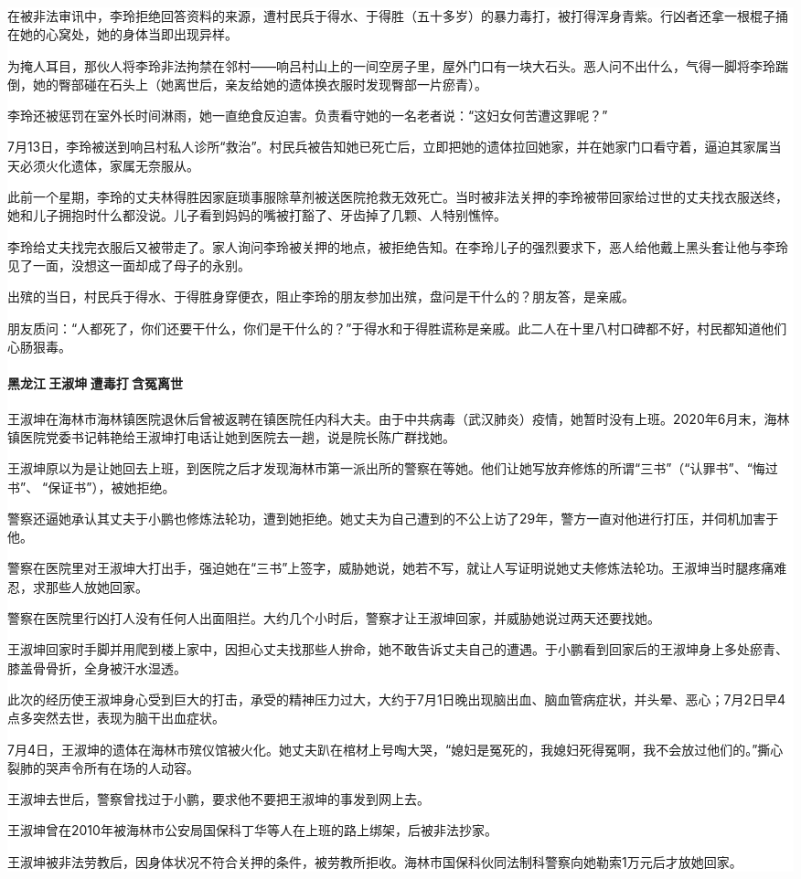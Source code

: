 <p data-reader-unique-id="6">
 在被非法审讯中，李玲拒绝回答资料的来源，遭村民兵于得水、于得胜（五十多岁）的暴力毒打，被打得浑身青紫。行凶者还拿一根棍子捅在她的心窝处，她的身体当即出现异样。
</p>
<p data-reader-unique-id="7">
 为掩人耳目，那伙人将李玲非法拘禁在邻村——响吕村山上的一间空房子里，屋外门口有一块大石头。恶人问不出什么，气得一脚将李玲踹倒，她的臀部碰在石头上（她离世后，亲友给她的遗体换衣服时发现臀部一片瘀青）。
</p>
<p data-reader-unique-id="8">
 李玲还被惩罚在室外长时间淋雨，她一直绝食反迫害。负责看守她的一名老者说：“这妇女何苦遭这罪呢？”
</p>
<p data-reader-unique-id="9">
 7月13日，李玲被送到响吕村私人诊所“救治”。村民兵被告知她已死亡后，立即把她的遗体拉回她家，并在她家门口看守着，逼迫其家属当天必须火化遗体，家属无奈服从。
</p>
<p data-reader-unique-id="10">
 此前一个星期，李玲的丈夫林得胜因家庭琐事服除草剂被送医院抢救无效死亡。当时被非法关押的李玲被带回家给过世的丈夫找衣服送终，她和儿子拥抱时什么都没说。儿子看到妈妈的嘴被打豁了、牙齿掉了几颗、人特别憔悴。
</p>
<p data-reader-unique-id="12">
 李玲给丈夫找完衣服后又被带走了。家人询问李玲被关押的地点，被拒绝告知。在李玲儿子的强烈要求下，恶人给他戴上黑头套让他与李玲见了一面，没想这一面却成了母子的永别。
</p>
<p data-reader-unique-id="14">
 出殡的当日，村民兵于得水、于得胜身穿便衣，阻止李玲的朋友参加出殡，盘问是干什么的？朋友答，是亲戚。
</p>
<p data-reader-unique-id="14">
 朋友质问：“人都死了，你们还要干什么，你们是干什么的？”于得水和于得胜谎称是亲戚。此二人在十里八村口碑都不好，村民都知道他们心肠狠毒。
</p>
<h4 class="title" data-reader-unique-id="titleElement">
 黑龙江
 <ok href="https://www.epochtimes.com/gb/tag/%E7%8E%8B%E6%B7%91%E5%9D%A4.html">
  王淑坤
 </ok>
 遭毒打 含冤离世
</h4>
<p data-reader-unique-id="10">
 王淑坤在海林市海林镇医院退休后曾被返聘在镇医院任内科大夫。由于中共病毒（武汉肺炎）疫情，她暂时没有上班。2020年6月末，海林镇医院党委书记韩艳给王淑坤打电话让她到医院去一趟，说是院长陈广群找她。
</p>
<p data-reader-unique-id="11">
 王淑坤原以为是让她回去上班，到医院之后才发现海林市第一派出所的警察在等她。他们让她写放弃修炼的所谓“三书”（“认罪书”、“悔过书”、 “保证书”），被她拒绝。
</p>
<p data-reader-unique-id="12">
 警察还逼她承认其丈夫于小鹏也修炼法轮功，遭到她拒绝。她丈夫为自己遭到的不公上访了29年，警方一直对他进行打压，并伺机加害于他。
</p>
<p data-reader-unique-id="14">
 警察在医院里对王淑坤大打出手，强迫她在“三书”上签字，威胁她说，她若不写，就让人写证明说她丈夫修炼法轮功。王淑坤当时腿疼痛难忍，求那些人放她回家。
</p>
<p data-reader-unique-id="15">
 警察在医院里行凶打人没有任何人出面阻拦。大约几个小时后，警察才让王淑坤回家，并威胁她说过两天还要找她。
</p>
<p data-reader-unique-id="16">
 王淑坤回家时手脚并用爬到楼上家中，因担心丈夫找那些人拚命，她不敢告诉丈夫自己的遭遇。于小鹏看到回家后的王淑坤身上多处瘀青、膝盖骨骨折，全身被汗水湿透。
</p>
<p data-reader-unique-id="17">
 此次的经历使王淑坤身心受到巨大的打击，承受的精神压力过大，大约于7月1日晚出现脑出血、脑血管病症状，并头晕、恶心；7月2日早4点多突然去世，表现为脑干出血症状。
</p>
<p data-reader-unique-id="18">
 7月4日，王淑坤的遗体在海林市殡仪馆被火化。她丈夫趴在棺材上号啕大哭，“媳妇是冤死的，我媳妇死得冤啊，我不会放过他们的。”撕心裂肺的哭声令所有在场的人动容。
</p>
<p data-reader-unique-id="19">
 王淑坤去世后，警察曾找过于小鹏，要求他不要把王淑坤的事发到网上去。
</p>
<p data-reader-unique-id="20">
 王淑坤曾在2010年被海林市公安局国保科丁华等人在上班的路上绑架，后被非法抄家。
</p>
<p data-reader-unique-id="21">
 王淑坤被非法劳教后，因身体状况不符合关押的条件，被劳教所拒收。海林市国保科伙同法制科警察向她勒索1万元后才放她回家。